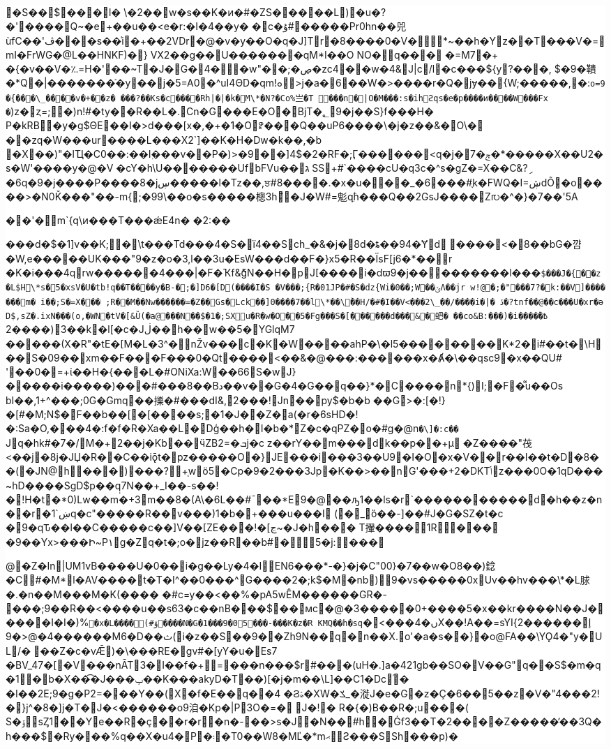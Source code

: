 �S��$���l�
\�2��w�s��K�ͷ�#�ZS�����L)�u�?�'����Q~�e+��u��<e�r:�I�4� �y� �c�ۇ#�����Pr0hn��兕ùfC��'ڤ���s��֓i�+��2VDr�@�v�y��O�q�J]Tr�8����0�V�\*~��h�Yz��T���V�=mI�FrWG�@L��HNKF)�}
VХ2��g��U��ֽ�����qM\*I��O
NO�q��� �=M7�+
�{�v��V�؉=H�'� �~T򣰥�J�G�4��w"��; �ڝ�zc4��w�4&J|c/l�c���${y?���,
$�9�鞼�\*Q�|������ �֬�y��j�5=A0�^uI4ΘD�qm!ܘ>j�a�6��W�>����r�Q�jɏ��{W;�����,�:`o=9�{���\_����v�+��z� ���?��Ks�c��� �Rh|�|�k�M\*�N?�Co%亗�T ���n�|O�M���:s�ihƧqs�e�p����ͷ����W���Fx�`)z�ȥ=;׫�)n!#�ty��R��L�.Cn�G���E�O�BjT�؂9� j��S}f��� H�
P�kRBܿ�y�g$ΘE��I�>d� ��[x�,�+�1ּ�Oꀏ���Q��uP6����\�j�z��&� O\� ��zq�W���ur����L� ��X2`]��K�H�Dw�k��,�b �X��)"�lҴ�C0� �:��Iٜ���v��P�)>�9��]4$�2�RF�;Ӷ������<q�j�7�ݼ�\*�����X��U2�s�W'����y� @�V
�cY�h\U�������UfbFVu��ג
SS+#`����cU�q3c�^s�gZ�=X��C&?ި�6q�9� j����P����8�jڛ�����l�Tz��,ਝ#8����.�x�u���\_�6���#֢k�FWQ�I=ڜdÕ�o����>�N0Ǩ���"��-m{;�99\��o�s�����樬3h҄�J�W#=鬽qֵۧh���Q��2GsJ����Z൛�^�}�7��'5A
 
 ��'�m`{q\ͷ���T���ǽE4n�
�2:��
 
 ���d�$�1]v��K;�\t���Td���4�S�ï4��Sch\_�&�j�8d�ȶ��94�Ɏd ����<�8��bG�꺔�W,e�����UK���"9�z�o�3,l��3u�EsW���d��F�}x5�R��ΪsF[j6�\*��r �K�i���4qrw������4���|�F�Ҡf&ޮgN��H�pJ[����i�dϖ9�j����� ����l���`$���J�{��z�L$H\*s�5�xsV�Ս� tb!q��T����y�B-�;�]D6�[D(����I�S
�V���;{R�01JP�#�S�dz{Wi�0��;W��ݵɅ��jr
w!@�;�"���7?�k:��V]�������m�
i��;S�=X���
;R��M��Nw����� �=�Z��Gs�Lck��]0����7��l\*��\̀��H/�#�I��V<���2\_��/��� �i�|� ڏ�?tոf��@��c���U�xr�ǝ D$, sZ�.ixN���(o,�WN�tV�[&Ȕ(�a@���N��$� 1�;SXu�R�w�O��5�Fg���S�[������d���&�蚆�
��co&B:���)�i���߿�̏�`3\(����2��k�l[�c�Jڶ��h��w��5�YGlqM7 �����(X�R"�tE�[M�L�3^�nŽv���c�K�W����ahP�\�l׋����5����K\*2�i#��t�\H��S�09��xm��F���F���0�Qt����<��&�@�� �:������x�Ⱥ�\��qsc9�x��QU# '��0�=+ί��H�{���L�# ONiXa:W��66S�wJ}�����i�����)���#���8��Βد��v��G�4�G��q��}\*�C����n\*{)I;�F�͌u��Os bI��,1+^���;0G�Gmq��擽�#���dI&,2���!Jn��py$�b�b ��G> �:[�!}�[#�M;N\$�F��b��[�[����s;�1�J�޾�Z�a(�r�6sHD�!�:Sa�O,���4�:f�f�R�Xa��L�Dģ��h�I�b�\*Z�c�qPZ�o�#g�@n`�\]�:c��`Jq�hk#�7�/M�+2��j�Kb��ӵZB2=�ܒj�c z��rY��m���dk��p��+μ �Z����"茷<��j�8j�JЏ�R��C��iǭt�pz��� ��O�}JE���i���3��U9�I�O�x�V� �r��I��t�D�8��(�JN@⋌h���)���?+֤wӧ5�Cp�9�2���3Jp�K��>��nG'���+2�DKTݳz���0O�1qD���~hD����SgD$p��q̣7N��+\_I��-s��!�!H�t�\*0) Lw��m�+3m��8�(A\�6L��#ˉ�� \*E9�@��ԡ1��ls�r\`�����������d�h ��z�n��r�ښ`1q�c"�����R��v���)1�b�+���u���I (�\_ȍ��-]��#J�G�SZ�t�c �9�qԎ��l��C�����c��]V��[ZE���!�[ڃ~�J�h��� 
T㩣����1R���
�9��Yx>���Ի~P١g�Zq�t�;o�jz��R��b#�5�j:���
 
 @�Z�In|UM1vB����U�0��޺i�g��Ly�4�IEN6���\*-�}�j�C"00}�7��w�O8��)錜�C#�M\*l�AV����t�T�I^��0���^G����2�;k$�M�nb)9�vs�����0xUv��hv���\*�L脙�.�n��M���M�K(����
�#c=y��<��%�pA5wÊM������GR�-
���;9��R��<����u��s63�c��nB���$��мc�@�3�����0+����5�x��kr����N��J��ּ�� �I�I�)%`�x�L����(#ۆ����N�G �1���9�05���-���K�z�R
KMQ��h�sq`�<���ں�4X��!A��=sYIإ������2}��� �4�@<�9��M6�D��ث(i�z��S��9��Zh9N��q�n��X.o'�a�s��}�o@FA��\YǪ4�"y�UL/�
��Z�c�vǢ)�\���RE�gv#�[yY�u�Es7
�BV\_47�[�V���nĀT3�I��f�+=���n���$r#���(uH�.]a�421gb��SO�V��G"q��S$�m�q�1�b�X��͡�J���ݕ��K���akyD�T��)[�j�m��\L]��C1�Dc֜� �I��2E;9�g�P2=���Y��(X�f�E��q��4 �Ϩۿ�XW�ݎ\_� 漇J�e�G�z�Ç�6��5��z�V�"4���2!�}j^�8�]j� T�J �<������o9洎�Kp�|P3O�=� J�!� R�{�)B��R�;u���( S�ۊsȤ1��Ye��R�ç��r�r�n�-�� >s�J�N��#h�Ġf3��T�2���� Z�����̓��3Q�h���$�Ry���%q��X�u4�P�܃�T0��W8�MĽ�\*mޙƧ���SSh���p)�
 